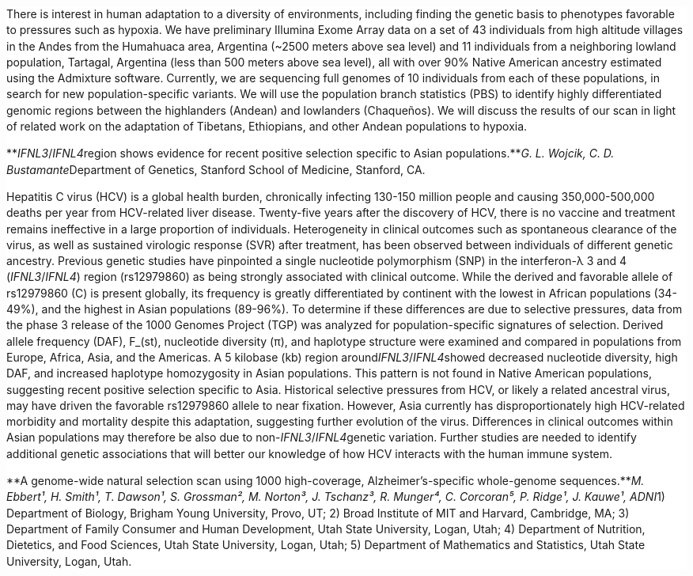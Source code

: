There is interest in human adaptation to a diversity of environments, including finding the genetic basis to phenotypes favorable to pressures such as hypoxia. We have preliminary Illumina Exome Array data on a set of 43 individuals from high altitude villages in the Andes from the Humahuaca area, Argentina (\~2500 meters above sea level) and 11 individuals from a neighboring lowland population, Tartagal, Argentina (less than 500 meters above sea level), all with over 90% Native American ancestry estimated using the Admixture software. Currently, we are sequencing full genomes of 10 individuals from each of these populations, in search for new population-specific variants. We will use the population branch statistics (PBS) to identify highly differentiated genomic regions between the highlanders (Andean) and lowlanders (Chaqueños). We will discuss the results of our scan in light of related work on the adaptation of Tibetans, Ethiopians, and other Andean populations to hypoxia.

***IFNL3*/*IFNL4*region shows evidence for recent positive selection specific to Asian populations.***G. L. Wojcik, C. D. Bustamante*Department of Genetics, Stanford School of Medicine, Stanford, CA.

Hepatitis C virus (HCV) is a global health burden, chronically infecting 130-150 million people and causing 350,000-500,000 deaths per year from HCV-related liver disease. Twenty-five years after the discovery of HCV, there is no vaccine and treatment remains ineffective in a large proportion of individuals. Heterogeneity in clinical outcomes such as spontaneous clearance of the virus, as well as sustained virologic response (SVR) after treatment, has been observed between individuals of different genetic ancestry. Previous genetic studies have pinpointed a single nucleotide polymorphism (SNP) in the interferon-λ 3 and 4 (*IFNL3*/*IFNL4*) region (rs12979860) as being strongly associated with clinical outcome. While the derived and favorable allele of rs12979860 (C) is present globally, its frequency is greatly differentiated by continent with the lowest in African populations (34-49%), and the highest in Asian populations (89-96%). To determine if these differences are due to selective pressures, data from the phase 3 release of the 1000 Genomes Project (TGP) was analyzed for population-specific signatures of selection. Derived allele frequency (DAF), F_(st), nucleotide diversity (π), and haplotype structure were examined and compared in populations from Europe, Africa, Asia, and the Americas. A 5 kilobase (kb) region around*IFNL3*/*IFNL4*showed decreased nucleotide diversity, high DAF, and increased haplotype homozygosity in Asian populations. This pattern is not found in Native American populations, suggesting recent positive selection specific to Asia. Historical selective pressures from HCV, or likely a related ancestral virus, may have driven the favorable rs12979860 allele to near fixation. However, Asia currently has disproportionately high HCV-related morbidity and mortality despite this adaptation, suggesting further evolution of the virus. Differences in clinical outcomes within Asian populations may therefore be also due to non-*IFNL3*/*IFNL4*genetic variation. Further studies are needed to identify additional genetic associations that will better our knowledge of how HCV interacts with the human immune system.

**A genome-wide natural selection scan using 1000 high-coverage, Alzheimer’s-specific whole-genome sequences.***M. Ebbert¹, H. Smith¹, T. Dawson¹, S. Grossman², M. Norton³, J. Tschanz³, R. Munger⁴, C. Corcoran⁵, P. Ridge¹, J. Kauwe¹, ADNI*1) Department of Biology, Brigham Young University, Provo, UT; 2) Broad Institute of MIT and Harvard, Cambridge, MA; 3) Department of Family Consumer and Human Development, Utah State University, Logan, Utah; 4) Department of Nutrition, Dietetics, and Food Sciences, Utah State University, Logan, Utah; 5) Department of Mathematics and Statistics, Utah State University, Logan, Utah.

